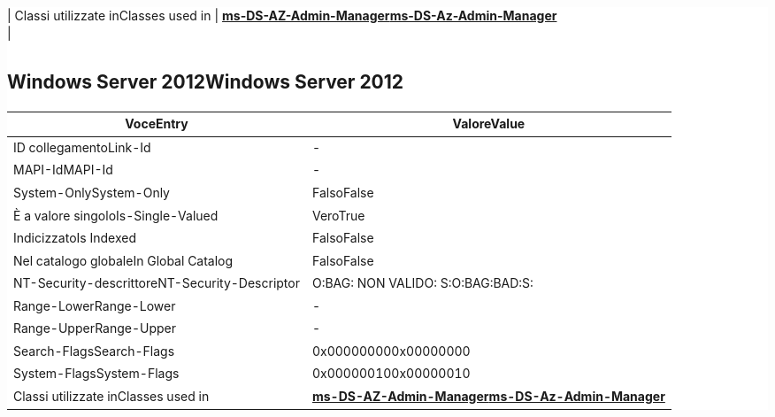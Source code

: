 | <span data-ttu-id="e7262-218">Classi utilizzate in</span><span class="sxs-lookup"><span data-stu-id="e7262-218">Classes used in</span></span>        | [<span data-ttu-id="e7262-219">**ms-DS-AZ-Admin-Manager**</span><span class="sxs-lookup"><span data-stu-id="e7262-219">**ms-DS-Az-Admin-Manager**</span></span>](c-msds-azadminmanager.md)<br/> |



## <a name="windows-server-2012"></a><span data-ttu-id="e7262-220">Windows Server 2012</span><span class="sxs-lookup"><span data-stu-id="e7262-220">Windows Server 2012</span></span>



| <span data-ttu-id="e7262-221">Voce</span><span class="sxs-lookup"><span data-stu-id="e7262-221">Entry</span></span> | <span data-ttu-id="e7262-222">Valore</span><span class="sxs-lookup"><span data-stu-id="e7262-222">Value</span></span> |
|------------------------|--------------------------------------------------------------------|
| <span data-ttu-id="e7262-223">ID collegamento</span><span class="sxs-lookup"><span data-stu-id="e7262-223">Link-Id</span></span>                | \-                                                                 |
| <span data-ttu-id="e7262-224">MAPI-Id</span><span class="sxs-lookup"><span data-stu-id="e7262-224">MAPI-Id</span></span>                | \-                                                                 |
| <span data-ttu-id="e7262-225">System-Only</span><span class="sxs-lookup"><span data-stu-id="e7262-225">System-Only</span></span>            | <span data-ttu-id="e7262-226">Falso</span><span class="sxs-lookup"><span data-stu-id="e7262-226">False</span></span>                                                              |
| <span data-ttu-id="e7262-227">È a valore singolo</span><span class="sxs-lookup"><span data-stu-id="e7262-227">Is-Single-Valued</span></span>       | <span data-ttu-id="e7262-228">Vero</span><span class="sxs-lookup"><span data-stu-id="e7262-228">True</span></span>                                                               |
| <span data-ttu-id="e7262-229">Indicizzato</span><span class="sxs-lookup"><span data-stu-id="e7262-229">Is Indexed</span></span>             | <span data-ttu-id="e7262-230">Falso</span><span class="sxs-lookup"><span data-stu-id="e7262-230">False</span></span>                                                              |
| <span data-ttu-id="e7262-231">Nel catalogo globale</span><span class="sxs-lookup"><span data-stu-id="e7262-231">In Global Catalog</span></span>      | <span data-ttu-id="e7262-232">Falso</span><span class="sxs-lookup"><span data-stu-id="e7262-232">False</span></span>                                                              |
| <span data-ttu-id="e7262-233">NT-Security-descrittore</span><span class="sxs-lookup"><span data-stu-id="e7262-233">NT-Security-Descriptor</span></span> | <span data-ttu-id="e7262-234">O:BAG: NON VALIDO: S:</span><span class="sxs-lookup"><span data-stu-id="e7262-234">O:BAG:BAD:S:</span></span>                                                       |
| <span data-ttu-id="e7262-235">Range-Lower</span><span class="sxs-lookup"><span data-stu-id="e7262-235">Range-Lower</span></span>            | \-                                                                 |
| <span data-ttu-id="e7262-236">Range-Upper</span><span class="sxs-lookup"><span data-stu-id="e7262-236">Range-Upper</span></span>            | \-                                                                 |
| <span data-ttu-id="e7262-237">Search-Flags</span><span class="sxs-lookup"><span data-stu-id="e7262-237">Search-Flags</span></span>           | <span data-ttu-id="e7262-238">0x00000000</span><span class="sxs-lookup"><span data-stu-id="e7262-238">0x00000000</span></span>                                                         |
| <span data-ttu-id="e7262-239">System-Flags</span><span class="sxs-lookup"><span data-stu-id="e7262-239">System-Flags</span></span>           | <span data-ttu-id="e7262-240">0x00000010</span><span class="sxs-lookup"><span data-stu-id="e7262-240">0x00000010</span></span>                                                         |
| <span data-ttu-id="e7262-241">Classi utilizzate in</span><span class="sxs-lookup"><span data-stu-id="e7262-241">Classes used in</span></span>        | [<span data-ttu-id="e7262-242">**ms-DS-AZ-Admin-Manager**</span><span class="sxs-lookup"><span data-stu-id="e7262-242">**ms-DS-Az-Admin-Manager**</span></span>](c-msds-azadminmanager.md)<br/> |



 

 





